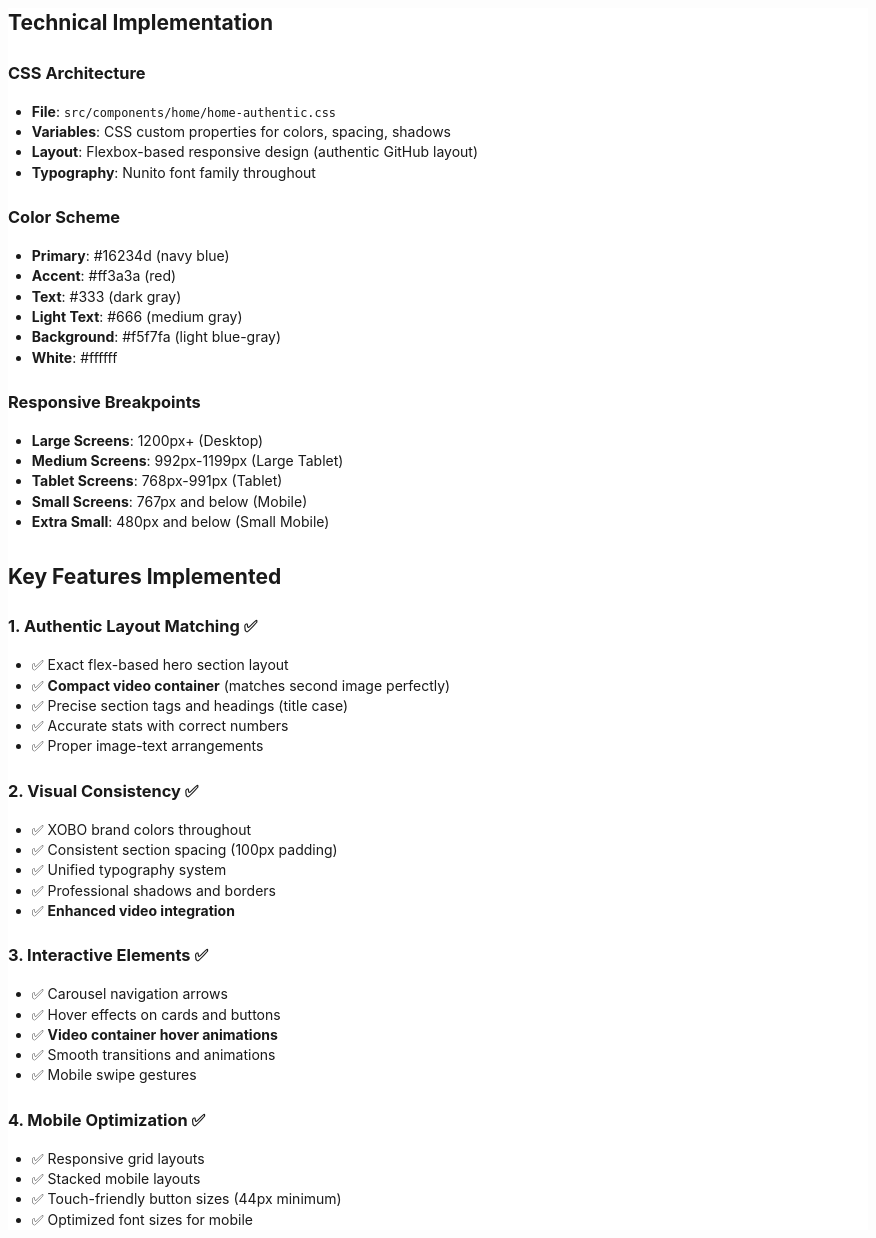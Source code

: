 ## Technical Implementation

### CSS Architecture
- **File**: `src/components/home/home-authentic.css`
- **Variables**: CSS custom properties for colors, spacing, shadows
- **Layout**: Flexbox-based responsive design (authentic GitHub layout)
- **Typography**: Nunito font family throughout

### Color Scheme
- **Primary**: #16234d (navy blue)
- **Accent**: #ff3a3a (red)
- **Text**: #333 (dark gray)
- **Light Text**: #666 (medium gray)
- **Background**: #f5f7fa (light blue-gray)
- **White**: #ffffff

### Responsive Breakpoints
- **Large Screens**: 1200px+ (Desktop)
- **Medium Screens**: 992px-1199px (Large Tablet)
- **Tablet Screens**: 768px-991px (Tablet)
- **Small Screens**: 767px and below (Mobile)
- **Extra Small**: 480px and below (Small Mobile)

## Key Features Implemented

### 1. Authentic Layout Matching ✅
- ✅ Exact flex-based hero section layout
- ✅ **Compact video container** (matches second image perfectly)
- ✅ Precise section tags and headings (title case)
- ✅ Accurate stats with correct numbers
- ✅ Proper image-text arrangements

### 2. Visual Consistency ✅
- ✅ XOBO brand colors throughout
- ✅ Consistent section spacing (100px padding)
- ✅ Unified typography system
- ✅ Professional shadows and borders
- ✅ **Enhanced video integration**

### 3. Interactive Elements ✅
- ✅ Carousel navigation arrows
- ✅ Hover effects on cards and buttons
- ✅ **Video container hover animations**
- ✅ Smooth transitions and animations
- ✅ Mobile swipe gestures

### 4. Mobile Optimization ✅
- ✅ Responsive grid layouts
- ✅ Stacked mobile layouts
- ✅ Touch-friendly button sizes (44px minimum)
- ✅ Optimized font sizes for mobile
